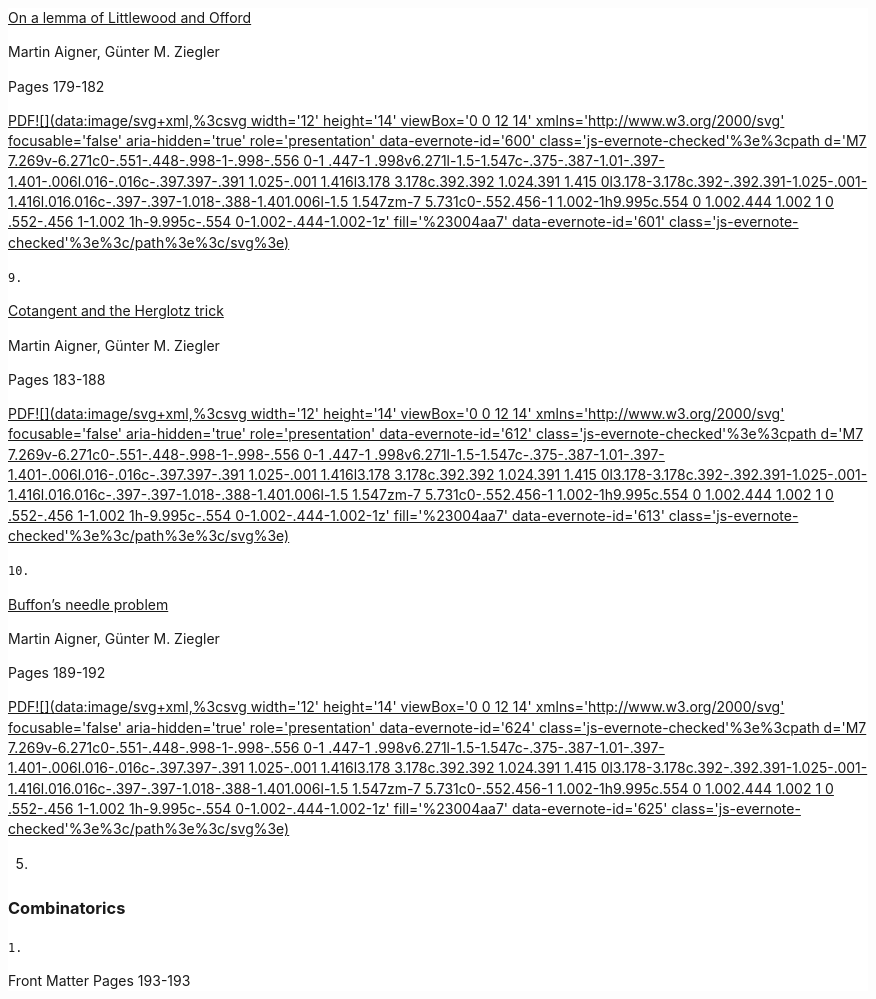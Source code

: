  [On a lemma of Littlewood and Offord](https://link.springer.com/chapter/10.1007/978-3-662-57265-8_25)

Martin Aigner, Günter M. Ziegler

 Pages 179-182

 [PDF![](data:image/svg+xml,%3csvg width='12' height='14' viewBox='0 0 12 14' xmlns='http://www.w3.org/2000/svg' focusable='false' aria-hidden='true' role='presentation' data-evernote-id='600' class='js-evernote-checked'%3e%3cpath d='M7 7.269v-6.271c0-.551-.448-.998-1-.998-.556 0-1 .447-1 .998v6.271l-1.5-1.547c-.375-.387-1.01-.397-1.401-.006l.016-.016c-.397.397-.391 1.025-.001 1.416l3.178 3.178c.392.392 1.024.391 1.415 0l3.178-3.178c.392-.392.391-1.025-.001-1.416l.016.016c-.397-.397-1.018-.388-1.401.006l-1.5 1.547zm-7 5.731c0-.552.456-1 1.002-1h9.995c.554 0 1.002.444 1.002 1 0 .552-.456 1-1.002 1h-9.995c-.554 0-1.002-.444-1.002-1z' fill='%23004aa7' data-evernote-id='601' class='js-evernote-checked'%3e%3c/path%3e%3c/svg%3e)](https://link.springer.com/content/pdf/10.1007%2F978-3-662-57265-8_25.pdf)

    9.

 [Cotangent and the Herglotz trick](https://link.springer.com/chapter/10.1007/978-3-662-57265-8_26)

Martin Aigner, Günter M. Ziegler

 Pages 183-188

 [PDF![](data:image/svg+xml,%3csvg width='12' height='14' viewBox='0 0 12 14' xmlns='http://www.w3.org/2000/svg' focusable='false' aria-hidden='true' role='presentation' data-evernote-id='612' class='js-evernote-checked'%3e%3cpath d='M7 7.269v-6.271c0-.551-.448-.998-1-.998-.556 0-1 .447-1 .998v6.271l-1.5-1.547c-.375-.387-1.01-.397-1.401-.006l.016-.016c-.397.397-.391 1.025-.001 1.416l3.178 3.178c.392.392 1.024.391 1.415 0l3.178-3.178c.392-.392.391-1.025-.001-1.416l.016.016c-.397-.397-1.018-.388-1.401.006l-1.5 1.547zm-7 5.731c0-.552.456-1 1.002-1h9.995c.554 0 1.002.444 1.002 1 0 .552-.456 1-1.002 1h-9.995c-.554 0-1.002-.444-1.002-1z' fill='%23004aa7' data-evernote-id='613' class='js-evernote-checked'%3e%3c/path%3e%3c/svg%3e)](https://link.springer.com/content/pdf/10.1007%2F978-3-662-57265-8_26.pdf)

    10.

 [Buffon’s needle problem](https://link.springer.com/chapter/10.1007/978-3-662-57265-8_27)

Martin Aigner, Günter M. Ziegler

 Pages 189-192

 [PDF![](data:image/svg+xml,%3csvg width='12' height='14' viewBox='0 0 12 14' xmlns='http://www.w3.org/2000/svg' focusable='false' aria-hidden='true' role='presentation' data-evernote-id='624' class='js-evernote-checked'%3e%3cpath d='M7 7.269v-6.271c0-.551-.448-.998-1-.998-.556 0-1 .447-1 .998v6.271l-1.5-1.547c-.375-.387-1.01-.397-1.401-.006l.016-.016c-.397.397-.391 1.025-.001 1.416l3.178 3.178c.392.392 1.024.391 1.415 0l3.178-3.178c.392-.392.391-1.025-.001-1.416l.016.016c-.397-.397-1.018-.388-1.401.006l-1.5 1.547zm-7 5.731c0-.552.456-1 1.002-1h9.995c.554 0 1.002.444 1.002 1 0 .552-.456 1-1.002 1h-9.995c-.554 0-1.002-.444-1.002-1z' fill='%23004aa7' data-evernote-id='625' class='js-evernote-checked'%3e%3c/path%3e%3c/svg%3e)](https://link.springer.com/content/pdf/10.1007%2F978-3-662-57265-8_27.pdf)

5.

### Combinatorics

    1.
 Front Matter
 Pages 193-193
